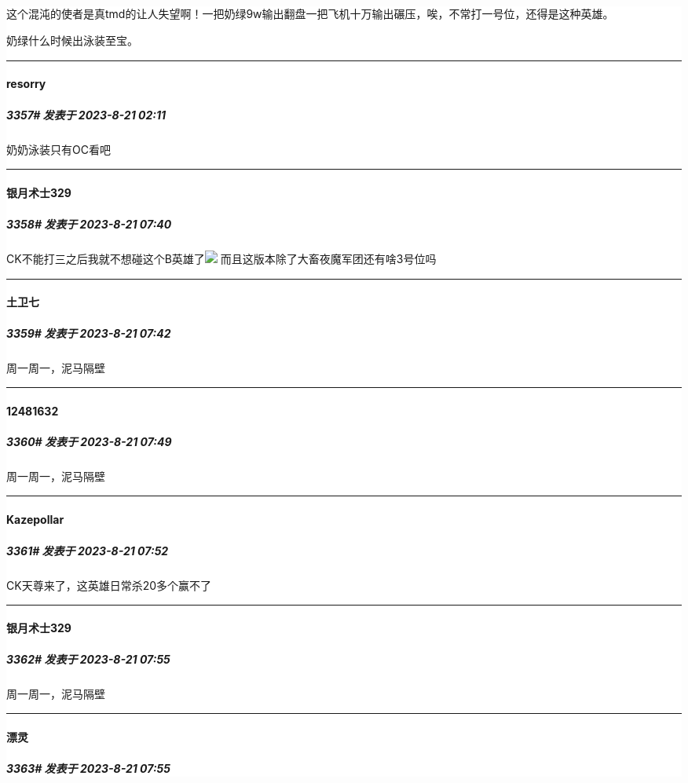 这个混沌的使者是真tmd的让人失望啊！一把奶绿9w输出翻盘一把飞机十万输出碾压，唉，不常打一号位，还得是这种英雄。

奶绿什么时候出泳装至宝。


*****

####  resorry  
##### 3357#       发表于 2023-8-21 02:11

奶奶泳装只有OC看吧


*****

####  银月术士329  
##### 3358#       发表于 2023-8-21 07:40

CK不能打三之后我就不想碰这个B英雄了<img src="https://static.saraba1st.com/image/smiley/face2017/009.gif" referrerpolicy="no-referrer">
而且这版本除了大畜夜魔军团还有啥3号位吗

*****

####  土卫七  
##### 3359#       发表于 2023-8-21 07:42

周一周一，泥马隔壁


*****

####  12481632  
##### 3360#       发表于 2023-8-21 07:49

周一周一，泥马隔壁


*****

####  Kazepollar  
##### 3361#       发表于 2023-8-21 07:52

CK天尊来了，这英雄日常杀20多个赢不了

*****

####  银月术士329  
##### 3362#       发表于 2023-8-21 07:55

周一周一，泥马隔壁

*****

####  漂灵  
##### 3363#       发表于 2023-8-21 07:55
